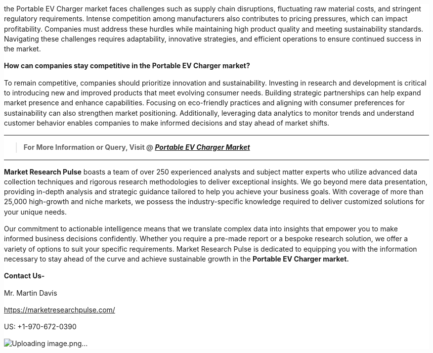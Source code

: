 the Portable EV Charger market faces challenges such as supply chain disruptions, fluctuating raw material costs, and stringent regulatory requirements. Intense competition among manufacturers also contributes to pricing pressures, which can impact profitability. Companies must address these hurdles while maintaining high product quality and meeting sustainability standards. Navigating these challenges requires adaptability, innovative strategies, and efficient operations to ensure continued success in the market.</p><p><strong>How can companies stay competitive in the Portable EV Charger market?</strong></p><p>To remain competitive, companies should prioritize innovation and sustainability. Investing in research and development is critical to introducing new and improved products that meet evolving consumer needs. Building strategic partnerships can help expand market presence and enhance capabilities. Focusing on eco-friendly practices and aligning with consumer preferences for sustainability can also strengthen market positioning. Additionally, leveraging data analytics to monitor trends and understand customer behavior enables companies to make informed decisions and stay ahead of market shifts.</p><hr /><blockquote><p><strong>For More Information or Query, Visit @&nbsp;<em><a href="https://marketresearchpulse.com/report/17569/portable-ev-charger-market?utm_source=Linkedin&utm_medium=019">Portable EV Charger Market</a></em></strong></p></blockquote><hr /><p><strong>Market Research Pulse</strong> boasts a team of over 250 experienced analysts and subject matter experts who utilize advanced data collection techniques and rigorous research methodologies to deliver exceptional insights. We go beyond mere data presentation, providing in-depth analysis and strategic guidance tailored to help you achieve your business goals. With coverage of more than 25,000 high-growth and niche markets, we possess the industry-specific knowledge required to deliver customized solutions for your unique needs.</p><p>Our commitment to actionable intelligence means that we translate complex data into insights that empower you to make informed business decisions confidently. Whether you require a pre-made report or a bespoke research solution, we offer a variety of options to suit your specific requirements. Market Research Pulse is dedicated to equipping you with the information necessary to stay ahead of the curve and achieve sustainable growth in the <strong>Portable EV Charger market.</strong></p><p><strong>Contact Us-</strong></p><p>Mr. Martin Davis</p><p>https://marketresearchpulse.com/</p><p>US: +1-970-672-0390</p>
![Uploading image.png…]()

